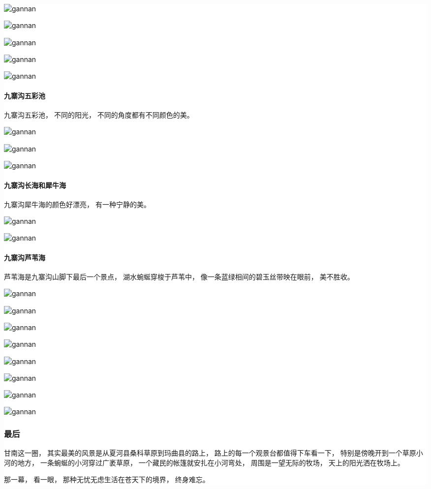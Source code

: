 ![gannan]({{site.url}}/pics/tourism-gannan/mmexport1627791089571.jpg)

![gannan]({{site.url}}/pics/tourism-gannan/mmexport1627791091951.jpg)

![gannan]({{site.url}}/pics/tourism-gannan/mmexport1627791094327.jpg)

![gannan]({{site.url}}/pics/tourism-gannan/mmexport1627791096506.jpg)

![gannan]({{site.url}}/pics/tourism-gannan/mmexport1627791100161.jpg)

#### 九寨沟五彩池
九寨沟五彩池， 不同的阳光， 不同的角度都有不同颜色的美。

![gannan]({{site.url}}/pics/tourism-gannan/mmexport1627791102336.jpg)

![gannan]({{site.url}}/pics/tourism-gannan/mmexport1627791104606.jpg)

![gannan]({{site.url}}/pics/tourism-gannan/mmexport1627791106769.jpg)

#### 九寨沟长海和犀牛海
九寨沟犀牛海的颜色好漂亮， 有一种宁静的美。

![gannan]({{site.url}}/pics/tourism-gannan/mmexport1627791110362.jpg)

![gannan]({{site.url}}/pics/tourism-gannan/mmexport1627791112650.jpg)

#### 九寨沟芦苇海
芦苇海是九寨沟山脚下最后一个景点， 湖水蜿蜒穿梭于芦苇中， 像一条蓝绿相间的碧玉丝带映在眼前， 美不胜收。

![gannan]({{site.url}}/pics/tourism-gannan/mmexport1627791115523.jpg)

![gannan]({{site.url}}/pics/tourism-gannan/mmexport1627791117757.jpg)

![gannan]({{site.url}}/pics/tourism-gannan/mmexport1627791119905.jpg)

![gannan]({{site.url}}/pics/tourism-gannan/mmexport1627791121991.jpg)

![gannan]({{site.url}}/pics/tourism-gannan/mmexport1627791125735.jpg)

![gannan]({{site.url}}/pics/tourism-gannan/mmexport1627791127919.jpg)

![gannan]({{site.url}}/pics/tourism-gannan/mmexport1627791130265.jpg)

![gannan]({{site.url}}/pics/tourism-gannan/mmexport1627791132643.jpg)

### 最后
甘南这一圈， 其实最美的风景是从夏河县桑科草原到玛曲县的路上， 路上的每一个观景台都值得下车看一下， 特别是傍晚开到一个草原小河的地方， 一条蜿蜒的小河穿过广袤草原， 一个藏民的帐篷就安扎在小河弯处， 周围是一望无际的牧场， 天上的阳光洒在牧场上。

那一幕， 看一眼， 那种无忧无虑生活在苍天下的境界， 终身难忘。
